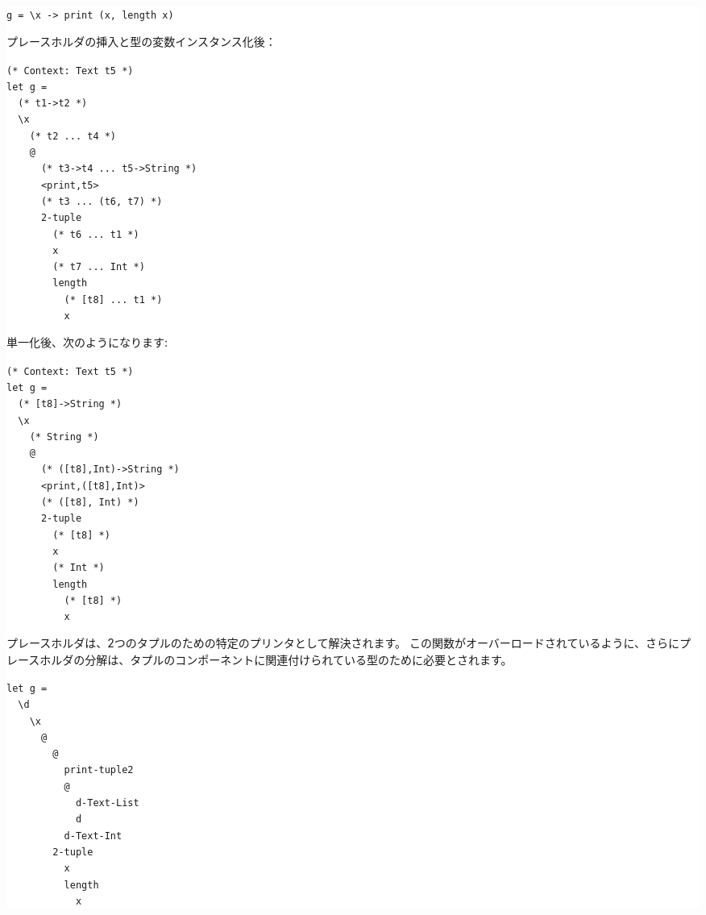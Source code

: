     g = \x -> print (x, length x)

  プレースホルダの挿入と型の変数インスタンス化後：



    (* Context: Text t5 *)
    let g =
      (* t1->t2 *)
      \x
        (* t2 ... t4 *)
        @
          (* t3->t4 ... t5->String *)
          <print,t5>
          (* t3 ... (t6, t7) *)
          2-tuple
            (* t6 ... t1 *)
            x
            (* t7 ... Int *)
            length
              (* [t8] ... t1 *)
              x

  単一化後、次のようになります:



    (* Context: Text t5 *)
    let g =
      (* [t8]->String *)
      \x
        (* String *)
        @
          (* ([t8],Int)->String *)
          <print,([t8],Int)>
          (* ([t8], Int) *)
          2-tuple
            (* [t8] *)
            x
            (* Int *)
            length
              (* [t8] *)
              x

  プレースホルダは、2つのタプルのための特定のプリンタとして解決されます。
  この関数がオーバーロードされているように、さらにプレースホルダの分解は、タプルのコンポーネントに関連付けられている型のために必要とされます。



    let g =
      \d
        \x
          @
            @
              print-tuple2
              @
                d-Text-List
                d
              d-Text-Int
            2-tuple
              x
              length
                x
